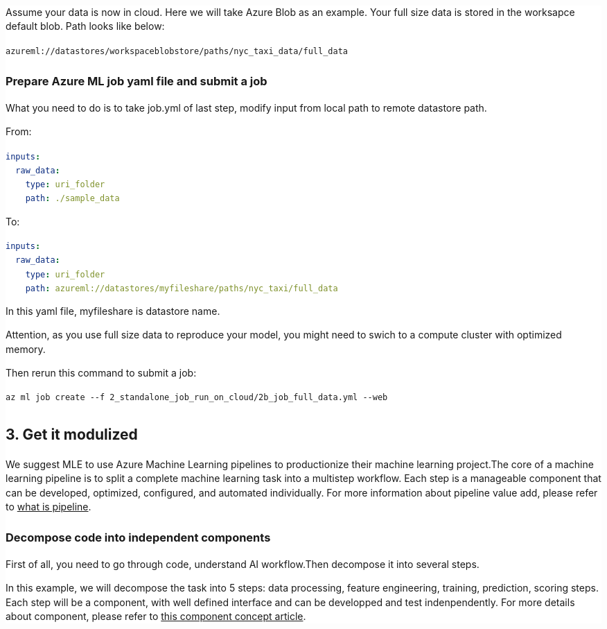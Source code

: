 
Assume your data is now in cloud. Here we will take Azure Blob as an example. Your full size data is stored in the worksapce default blob. Path looks like below: 

```
azureml://datastores/workspaceblobstore/paths/nyc_taxi_data/full_data
```
### Prepare Azure ML job yaml file and submit a job

What you need to do is to take job.yml of last step, modify input from local path to remote datastore path. 

From:

```yaml
inputs:
  raw_data: 
    type: uri_folder
    path: ./sample_data 
```

To:

```yaml
inputs:
  raw_data: 
    type: uri_folder
    path: azureml://datastores/myfileshare/paths/nyc_taxi/full_data 
```
In this yaml file, myfileshare is datastore name.

Attention, as you use full size data to reproduce your model, you might need to swich to a compute cluster with optimized memory. 

Then rerun this command to submit a job:

```
az ml job create --f 2_standalone_job_run_on_cloud/2b_job_full_data.yml --web
```

## 3. Get it modulized

We suggest MLE to use Azure Machine Learning pipelines to productionize their machine learning project.The core of a machine learning pipeline is to split a complete machine learning task into a multistep workflow. Each step is a manageable component that can be developed, optimized, configured, and automated individually. For more information about pipeline value add, please refer to [what is pipeline](https://docs.microsoft.com/en-us/azure/machine-learning/concept-ml-pipelines).

### Decompose code into independent components

First of all, you need to go through code, understand AI workflow.Then decompose it into several steps. 

In this example, we will decompose the task into 5 steps: data processing, feature engineering, training, prediction, scoring steps. Each step will be a component, with well defined interface and can be developped and test indenpendently. For more details about component, please refer to [this component concept article](https://docs.microsoft.com/en-us/azure/machine-learning/concept-component).

